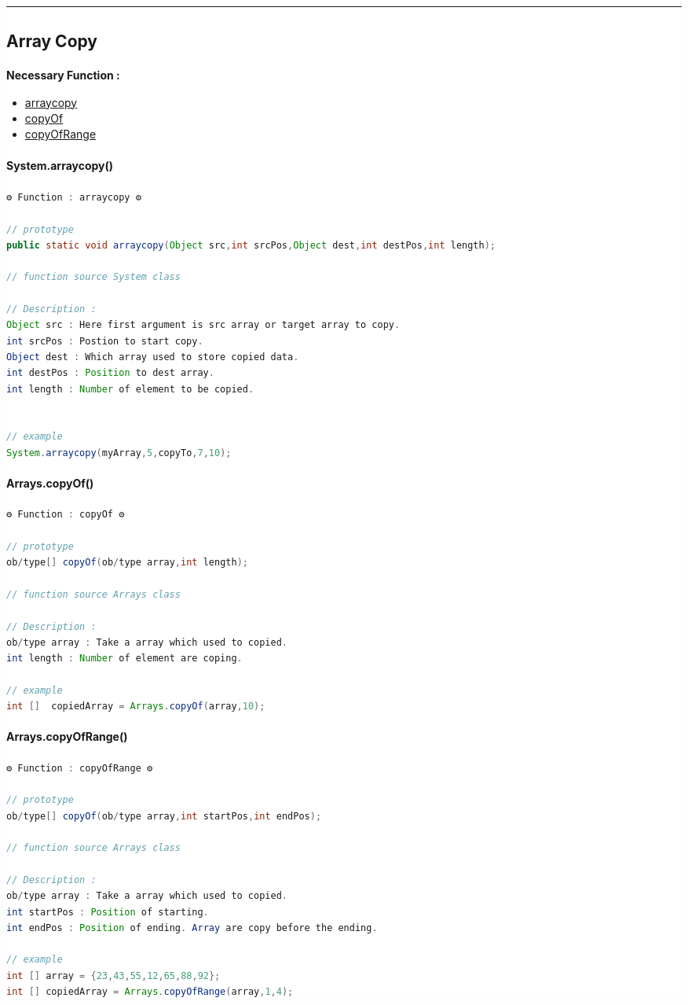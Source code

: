 <hr />

## Array Copy

**Necessary Function :**
- [arraycopy](#systemarraycopy)
- [copyOf](#arrayscopyof)
- [copyOfRange](#arrayscopyofrange)

#### System.arraycopy()
```java 
⚙️ Function : arraycopy ⚙️

// prototype
public static void arraycopy(Object src,int srcPos,Object dest,int destPos,int length);

// function source System class

// Description : 
Object src : Here first argument is src array or target array to copy.
int srcPos : Postion to start copy.
Object dest : Which array used to store copied data.
int destPos : Position to dest array.
int length : Number of element to be copied.


// example
System.arraycopy(myArray,5,copyTo,7,10);
```

#### Arrays.copyOf()
```java 
⚙️ Function : copyOf ⚙️

// prototype
ob/type[] copyOf(ob/type array,int length);

// function source Arrays class

// Description : 
ob/type array : Take a array which used to copied.
int length : Number of element are coping.

// example
int []  copiedArray = Arrays.copyOf(array,10);
```

#### Arrays.copyOfRange()
```java 
⚙️ Function : copyOfRange ⚙️

// prototype
ob/type[] copyOf(ob/type array,int startPos,int endPos);

// function source Arrays class

// Description : 
ob/type array : Take a array which used to copied.
int startPos : Position of starting.
int endPos : Position of ending. Array are copy before the ending.

// example
int [] array = {23,43,55,12,65,88,92};
int [] copiedArray = Arrays.copyOfRange(array,1,4);
```